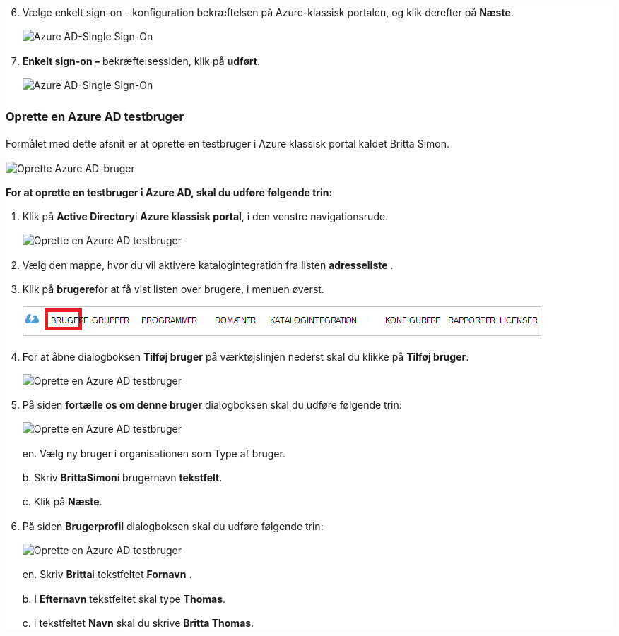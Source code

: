 
6. Vælge enkelt sign-on – konfiguration bekræftelsen på Azure-klassisk portalen, og klik derefter på **Næste**.

    ![Azure AD-Single Sign-On][10]

7. **Enkelt sign-on –** bekræftelsessiden, klik på **udført**.  

    ![Azure AD-Single Sign-On][11]



### <a name="creating-an-azure-ad-test-user"></a>Oprette en Azure AD testbruger
Formålet med dette afsnit er at oprette en testbruger i Azure klassisk portal kaldet Britta Simon.  

![Oprette Azure AD-bruger][20]

**For at oprette en testbruger i Azure AD, skal du udføre følgende trin:**

1. Klik på **Active Directory**i **Azure klassisk portal**, i den venstre navigationsrude.

    ![Oprette en Azure AD testbruger](./media/active-directory-saas-insperityexpensable-tutorial/create_aaduser_09.png) 

2. Vælg den mappe, hvor du vil aktivere katalogintegration fra listen **adresseliste** .

3. Klik på **brugere**for at få vist listen over brugere, i menuen øverst.

    ![Oprette en Azure AD testbruger](./media/active-directory-saas-insperityexpensable-tutorial/create_aaduser_03.png) 

4. For at åbne dialogboksen **Tilføj bruger** på værktøjslinjen nederst skal du klikke på **Tilføj bruger**.

    ![Oprette en Azure AD testbruger](./media/active-directory-saas-insperityexpensable-tutorial/create_aaduser_04.png) 

5. På siden **fortælle os om denne bruger** dialogboksen skal du udføre følgende trin:

    ![Oprette en Azure AD testbruger](./media/active-directory-saas-insperityexpensable-tutorial/create_aaduser_05.png) 

    en. Vælg ny bruger i organisationen som Type af bruger.

    b. Skriv **BrittaSimon**i brugernavn **tekstfelt**.

    c. Klik på **Næste**.

6.  På siden **Brugerprofil** dialogboksen skal du udføre følgende trin:

    ![Oprette en Azure AD testbruger](./media/active-directory-saas-insperityexpensable-tutorial/create_aaduser_06.png) 

    en. Skriv **Britta**i tekstfeltet **Fornavn** .  

    b. I **Efternavn** tekstfeltet skal type **Thomas**.

    c. I tekstfeltet **Navn** skal du skrive **Britta Thomas**.


[1]: ./media/active-directory-saas-insperityexpensable-tutorial/tutorial_general_01.png
[2]: ./media/active-directory-saas-insperityexpensable-tutorial/tutorial_general_02.png
[3]: ./media/active-directory-saas-insperityexpensable-tutorial/tutorial_general_03.png
[4]: ./media/active-directory-saas-insperityexpensable-tutorial/tutorial_general_04.png
[6]: ./media/active-directory-saas-insperityexpensable-tutorial/tutorial_general_05.png
[10]: ./media/active-directory-saas-insperityexpensable-tutorial/tutorial_general_06.png
[11]: ./media/active-directory-saas-insperityexpensable-tutorial/tutorial_general_07.png
[20]: ./media/active-directory-saas-insperityexpensable-tutorial/tutorial_general_100.png
[200]: ./media/active-directory-saas-insperityexpensable-tutorial/tutorial_general_200.png
[201]: ./media/active-directory-saas-insperityexpensable-tutorial/tutorial_general_201.png
[203]: ./media/active-directory-saas-insperityexpensable-tutorial/tutorial_general_203.png
[204]: ./media/active-directory-saas-insperityexpensable-tutorial/tutorial_general_204.png
[205]: ./media/active-directory-saas-insperityexpensable-tutorial/tutorial_general_205.png